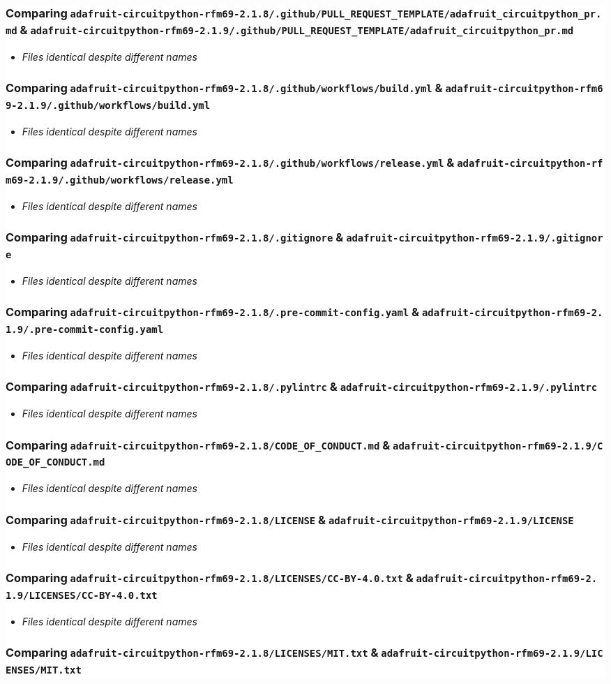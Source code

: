 ### Comparing `adafruit-circuitpython-rfm69-2.1.8/.github/PULL_REQUEST_TEMPLATE/adafruit_circuitpython_pr.md` & `adafruit-circuitpython-rfm69-2.1.9/.github/PULL_REQUEST_TEMPLATE/adafruit_circuitpython_pr.md`

 * *Files identical despite different names*

### Comparing `adafruit-circuitpython-rfm69-2.1.8/.github/workflows/build.yml` & `adafruit-circuitpython-rfm69-2.1.9/.github/workflows/build.yml`

 * *Files identical despite different names*

### Comparing `adafruit-circuitpython-rfm69-2.1.8/.github/workflows/release.yml` & `adafruit-circuitpython-rfm69-2.1.9/.github/workflows/release.yml`

 * *Files identical despite different names*

### Comparing `adafruit-circuitpython-rfm69-2.1.8/.gitignore` & `adafruit-circuitpython-rfm69-2.1.9/.gitignore`

 * *Files identical despite different names*

### Comparing `adafruit-circuitpython-rfm69-2.1.8/.pre-commit-config.yaml` & `adafruit-circuitpython-rfm69-2.1.9/.pre-commit-config.yaml`

 * *Files identical despite different names*

### Comparing `adafruit-circuitpython-rfm69-2.1.8/.pylintrc` & `adafruit-circuitpython-rfm69-2.1.9/.pylintrc`

 * *Files identical despite different names*

### Comparing `adafruit-circuitpython-rfm69-2.1.8/CODE_OF_CONDUCT.md` & `adafruit-circuitpython-rfm69-2.1.9/CODE_OF_CONDUCT.md`

 * *Files identical despite different names*

### Comparing `adafruit-circuitpython-rfm69-2.1.8/LICENSE` & `adafruit-circuitpython-rfm69-2.1.9/LICENSE`

 * *Files identical despite different names*

### Comparing `adafruit-circuitpython-rfm69-2.1.8/LICENSES/CC-BY-4.0.txt` & `adafruit-circuitpython-rfm69-2.1.9/LICENSES/CC-BY-4.0.txt`

 * *Files identical despite different names*

### Comparing `adafruit-circuitpython-rfm69-2.1.8/LICENSES/MIT.txt` & `adafruit-circuitpython-rfm69-2.1.9/LICENSES/MIT.txt`
